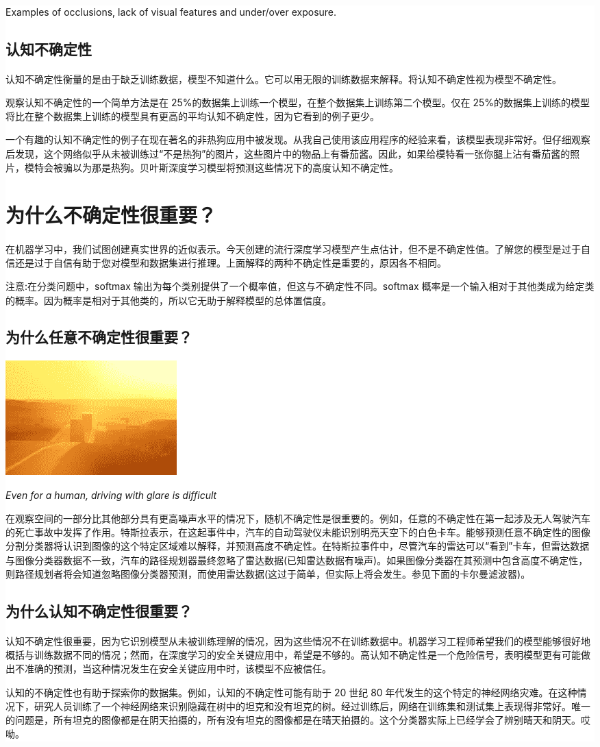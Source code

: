 Examples of occlusions, lack of visual features and under/over exposure.

## 认知不确定性

认知不确定性衡量的是由于缺乏训练数据，模型不知道什么。它可以用无限的训练数据来解释。将认知不确定性视为模型不确定性。

观察认知不确定性的一个简单方法是在 25%的数据集上训练一个模型，在整个数据集上训练第二个模型。仅在 25%的数据集上训练的模型将比在整个数据集上训练的模型具有更高的平均认知不确定性，因为它看到的例子更少。

一个有趣的认知不确定性的例子在现在著名的非热狗应用中被发现。从我自己使用该应用程序的经验来看，该模型表现非常好。但仔细观察后发现，这个网络似乎从未被训练过“不是热狗”的图片，这些图片中的物品上有番茄酱。因此，如果给模特看一张你腿上沾有番茄酱的照片，模特会被骗以为那是热狗。贝叶斯深度学习模型将预测这些情况下的高度认知不确定性。

# 为什么不确定性很重要？

在机器学习中，我们试图创建真实世界的近似表示。今天创建的流行深度学习模型产生点估计，但不是不确定性值。了解您的模型是过于自信还是过于自信有助于您对模型和数据集进行推理。上面解释的两种不确定性是重要的，原因各不相同。

注意:在分类问题中，softmax 输出为每个类别提供了一个概率值，但这与不确定性不同。softmax 概率是一个输入相对于其他类成为给定类的概率。因为概率是相对于其他类的，所以它无助于解释模型的总体置信度。

## 为什么任意不确定性很重要？

![](img/79d3c3b82b957d710902cec20558a02a.png)

*Even for a human, driving with glare is difficult*

在观察空间的一部分比其他部分具有更高噪声水平的情况下，随机不确定性是很重要的。例如，任意的不确定性在第一起涉及无人驾驶汽车的死亡事故中发挥了作用。特斯拉表示，在这起事件中，汽车的自动驾驶仪未能识别明亮天空下的白色卡车。能够预测任意不确定性的图像分割分类器将认识到图像的这个特定区域难以解释，并预测高度不确定性。在特斯拉事件中，尽管汽车的雷达可以“看到”卡车，但雷达数据与图像分类器数据不一致，汽车的路径规划器最终忽略了雷达数据(已知雷达数据有噪声)。如果图像分类器在其预测中包含高度不确定性，则路径规划者将会知道忽略图像分类器预测，而使用雷达数据(这过于简单，但实际上将会发生。参见下面的卡尔曼滤波器)。

## 为什么认知不确定性很重要？

认知不确定性很重要，因为它识别模型从未被训练理解的情况，因为这些情况不在训练数据中。机器学习工程师希望我们的模型能够很好地概括与训练数据不同的情况；然而，在深度学习的安全关键应用中，希望是不够的。高认知不确定性是一个危险信号，表明模型更有可能做出不准确的预测，当这种情况发生在安全关键应用中时，该模型不应被信任。

认知的不确定性也有助于探索你的数据集。例如，认知的不确定性可能有助于 20 世纪 80 年代发生的这个特定的神经网络灾难。在这种情况下，研究人员训练了一个神经网络来识别隐藏在树中的坦克和没有坦克的树。经过训练后，网络在训练集和测试集上表现得非常好。唯一的问题是，所有坦克的图像都是在阴天拍摄的，所有没有坦克的图像都是在晴天拍摄的。这个分类器实际上已经学会了辨别晴天和阴天。哎呦。
